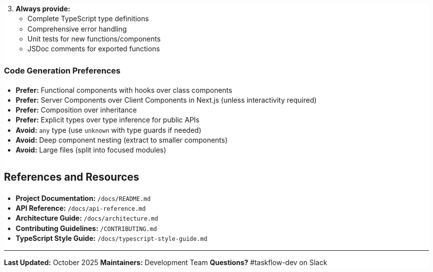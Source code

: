 3. **Always provide:**
   - Complete TypeScript type definitions
   - Comprehensive error handling
   - Unit tests for new functions/components
   - JSDoc comments for exported functions

### Code Generation Preferences

- **Prefer:** Functional components with hooks over class components
- **Prefer:** Server Components over Client Components in Next.js (unless interactivity required)
- **Prefer:** Composition over inheritance
- **Prefer:** Explicit types over type inference for public APIs
- **Avoid:** `any` type (use `unknown` with type guards if needed)
- **Avoid:** Deep component nesting (extract to smaller components)
- **Avoid:** Large files (split into focused modules)

## References and Resources

- **Project Documentation:** `/docs/README.md`
- **API Reference:** `/docs/api-reference.md`
- **Architecture Guide:** `/docs/architecture.md`
- **Contributing Guidelines:** `/CONTRIBUTING.md`
- **TypeScript Style Guide:** `/docs/typescript-style-guide.md`

---

**Last Updated:** October 2025
**Maintainers:** Development Team
**Questions?** #taskflow-dev on Slack
